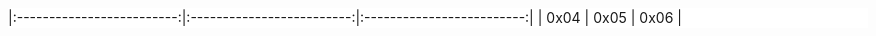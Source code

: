 |:-------------------------:|:-------------------------:|:-------------------------:|
|           0x04            |           0x05            |           0x06            |  
